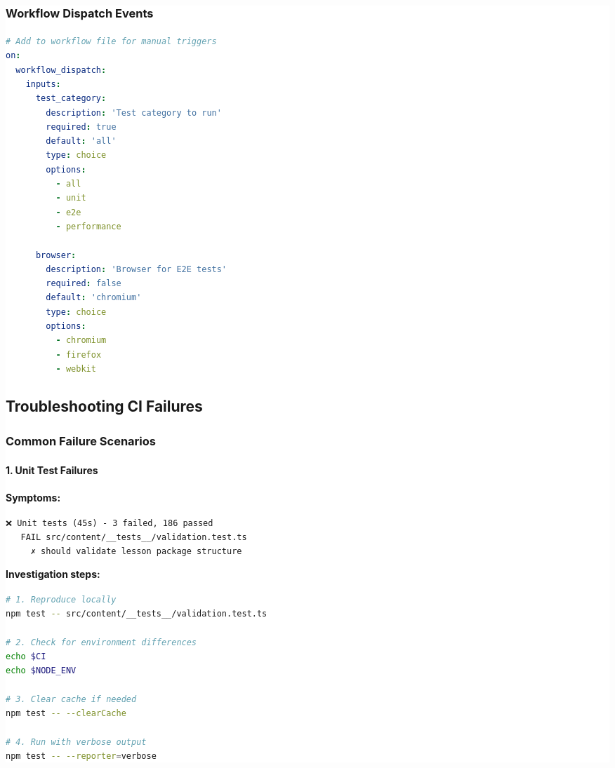 ### Workflow Dispatch Events

```yaml
# Add to workflow file for manual triggers
on:
  workflow_dispatch:
    inputs:
      test_category:
        description: 'Test category to run'
        required: true
        default: 'all'
        type: choice
        options:
          - all
          - unit
          - e2e
          - performance
      
      browser:
        description: 'Browser for E2E tests'
        required: false
        default: 'chromium'
        type: choice
        options:
          - chromium
          - firefox
          - webkit
```

## Troubleshooting CI Failures

### Common Failure Scenarios

#### 1. Unit Test Failures

**Symptoms:**
```
❌ Unit tests (45s) - 3 failed, 186 passed
   FAIL src/content/__tests__/validation.test.ts
     ✗ should validate lesson package structure
```

**Investigation steps:**
```bash
# 1. Reproduce locally
npm test -- src/content/__tests__/validation.test.ts

# 2. Check for environment differences
echo $CI
echo $NODE_ENV

# 3. Clear cache if needed
npm test -- --clearCache

# 4. Run with verbose output
npm test -- --reporter=verbose
```
